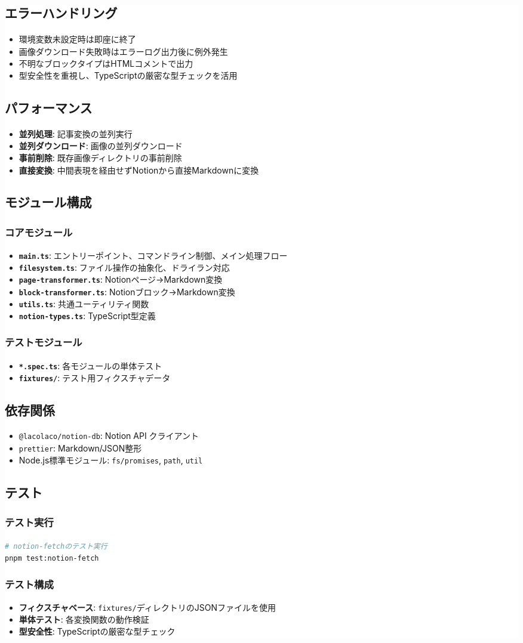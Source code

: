 ## エラーハンドリング

- 環境変数未設定時は即座に終了
- 画像ダウンロード失敗時はエラーログ出力後に例外発生
- 不明なブロックタイプはHTMLコメントで出力
- 型安全性を重視し、TypeScriptの厳密な型チェックを活用

## パフォーマンス

- **並列処理**: 記事変換の並列実行
- **並列ダウンロード**: 画像の並列ダウンロード
- **事前削除**: 既存画像ディレクトリの事前削除
- **直接変換**: 中間表現を経由せずNotionから直接Markdownに変換

## モジュール構成

### コアモジュール

- **`main.ts`**: エントリーポイント、コマンドライン制御、メイン処理フロー
- **`filesystem.ts`**: ファイル操作の抽象化、ドライラン対応
- **`page-transformer.ts`**: Notionページ→Markdown変換
- **`block-transformer.ts`**: Notionブロック→Markdown変換
- **`utils.ts`**: 共通ユーティリティ関数
- **`notion-types.ts`**: TypeScript型定義

### テストモジュール

- **`*.spec.ts`**: 各モジュールの単体テスト
- **`fixtures/`**: テスト用フィクスチャデータ

## 依存関係

- `@lacolaco/notion-db`: Notion API クライアント
- `prettier`: Markdown/JSON整形
- Node.js標準モジュール: `fs/promises`, `path`, `util`

## テスト

### テスト実行

```bash
# notion-fetchのテスト実行
pnpm test:notion-fetch
```

### テスト構成

- **フィクスチャベース**: `fixtures/`ディレクトリのJSONファイルを使用
- **単体テスト**: 各変換関数の動作検証
- **型安全性**: TypeScriptの厳密な型チェック
